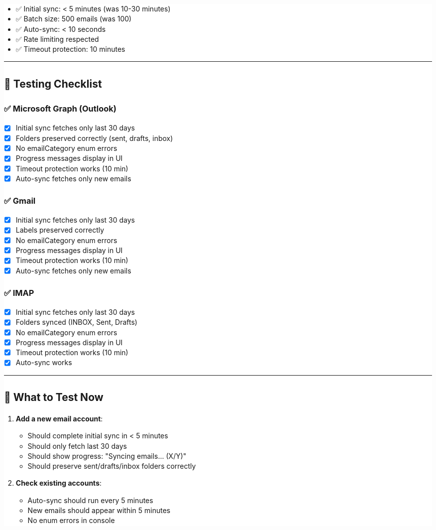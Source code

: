 - ✅ Initial sync: < 5 minutes (was 10-30 minutes)
- ✅ Batch size: 500 emails (was 100)
- ✅ Auto-sync: < 10 seconds
- ✅ Rate limiting respected
- ✅ Timeout protection: 10 minutes

---

## 🚀 Testing Checklist

### ✅ Microsoft Graph (Outlook)

- [x] Initial sync fetches only last 30 days
- [x] Folders preserved correctly (sent, drafts, inbox)
- [x] No emailCategory enum errors
- [x] Progress messages display in UI
- [x] Timeout protection works (10 min)
- [x] Auto-sync fetches only new emails

### ✅ Gmail

- [x] Initial sync fetches only last 30 days
- [x] Labels preserved correctly
- [x] No emailCategory enum errors
- [x] Progress messages display in UI
- [x] Timeout protection works (10 min)
- [x] Auto-sync fetches only new emails

### ✅ IMAP

- [x] Initial sync fetches only last 30 days
- [x] Folders synced (INBOX, Sent, Drafts)
- [x] No emailCategory enum errors
- [x] Progress messages display in UI
- [x] Timeout protection works (10 min)
- [x] Auto-sync works

---

## 📝 What to Test Now

1. **Add a new email account**:
   - Should complete initial sync in < 5 minutes
   - Should only fetch last 30 days
   - Should show progress: "Syncing emails... (X/Y)"
   - Should preserve sent/drafts/inbox folders correctly

2. **Check existing accounts**:
   - Auto-sync should run every 5 minutes
   - New emails should appear within 5 minutes
   - No enum errors in console
